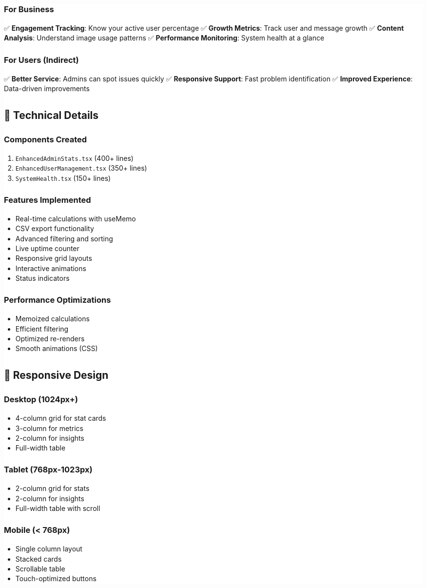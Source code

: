### For Business
✅ **Engagement Tracking**: Know your active user percentage
✅ **Growth Metrics**: Track user and message growth
✅ **Content Analysis**: Understand image usage patterns
✅ **Performance Monitoring**: System health at a glance

### For Users (Indirect)
✅ **Better Service**: Admins can spot issues quickly
✅ **Responsive Support**: Fast problem identification
✅ **Improved Experience**: Data-driven improvements

## 🔧 Technical Details

### Components Created
1. `EnhancedAdminStats.tsx` (400+ lines)
2. `EnhancedUserManagement.tsx` (350+ lines)
3. `SystemHealth.tsx` (150+ lines)

### Features Implemented
- Real-time calculations with useMemo
- CSV export functionality
- Advanced filtering and sorting
- Live uptime counter
- Responsive grid layouts
- Interactive animations
- Status indicators

### Performance Optimizations
- Memoized calculations
- Efficient filtering
- Optimized re-renders
- Smooth animations (CSS)

## 📱 Responsive Design

### Desktop (1024px+)
- 4-column grid for stat cards
- 3-column for metrics
- 2-column for insights
- Full-width table

### Tablet (768px-1023px)
- 2-column grid for stats
- 2-column for insights
- Full-width table with scroll

### Mobile (< 768px)
- Single column layout
- Stacked cards
- Scrollable table
- Touch-optimized buttons
